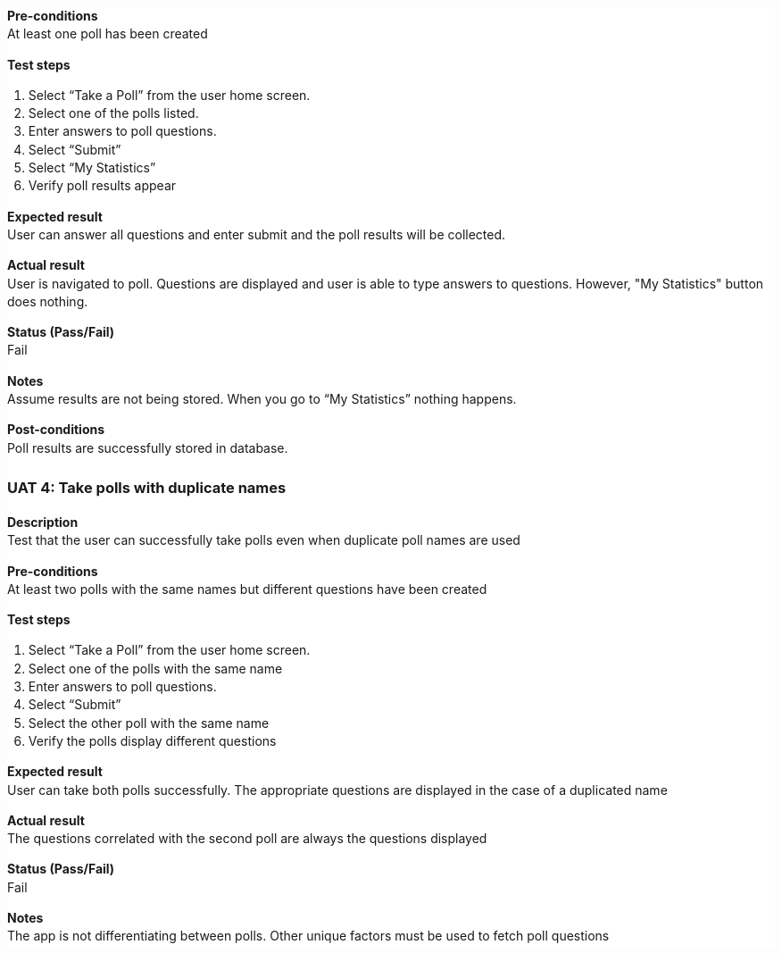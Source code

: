 **Pre-conditions**  
At least one poll has been created

**Test steps**  
1. Select “Take a Poll” from the user home screen.  
2. Select one of the polls listed.  
3. Enter answers to poll questions.  
4. Select “Submit”  
5. Select “My Statistics”  
6. Verify poll results appear  

**Expected result**  
User can answer all questions and enter submit and the poll results will be collected.  

**Actual result**  
User is navigated to poll. Questions are displayed and user is able to type answers to questions. However, "My Statistics" button does nothing.

**Status (Pass/Fail)**  
Fail

**Notes**  
Assume results are not being stored. When you go to “My Statistics” nothing happens. 

**Post-conditions**  
Poll results are successfully stored in database.


### UAT 4: Take polls with duplicate names
**Description**  
Test that the user can successfully take polls even when duplicate poll names are used

**Pre-conditions**  
At least two polls with the same names but different questions have been created

**Test steps**  
1. Select “Take a Poll” from the user home screen.  
2. Select one of the polls with the same name
3. Enter answers to poll questions.  
4. Select “Submit”  
5. Select the other poll with the same name
6. Verify the polls display different questions

**Expected result**  
User can take both polls successfully. The appropriate questions are displayed in the case of a duplicated name

**Actual result**  
The questions correlated with the second poll are always the questions displayed

**Status (Pass/Fail)**  
Fail

**Notes**  
The app is not differentiating between polls. Other unique factors must be used to fetch poll questions 
